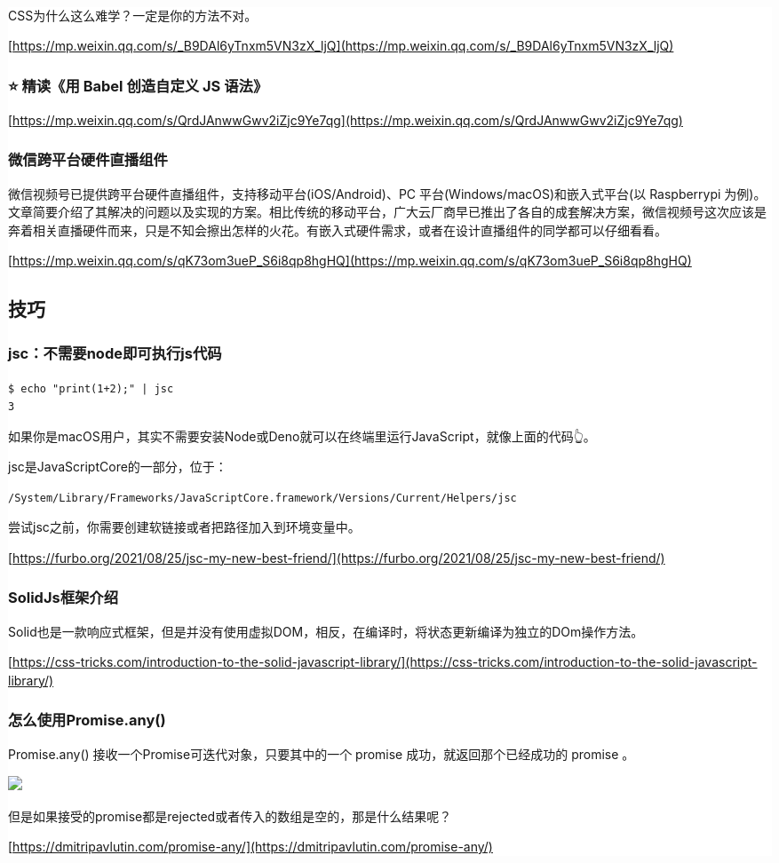 CSS为什么这么难学？一定是你的方法不对。

[https://mp.weixin.qq.com/s/_B9DAl6yTnxm5VN3zX_ljQ](https://mp.weixin.qq.com/s/_B9DAl6yTnxm5VN3zX_ljQ)

### ⭐️ 精读《用 Babel 创造自定义 JS 语法》

[https://mp.weixin.qq.com/s/QrdJAnwwGwv2iZjc9Ye7qg](https://mp.weixin.qq.com/s/QrdJAnwwGwv2iZjc9Ye7qg)

### 微信跨平台硬件直播组件

微信视频号已提供跨平台硬件直播组件，支持移动平台(iOS/Android)、PC 平台(Windows/macOS)和嵌入式平台(以 Raspberrypi 为例)。文章简要介绍了其解决的问题以及实现的方案。相比传统的移动平台，广大云厂商早已推出了各自的成套解决方案，微信视频号这次应该是奔着相关直播硬件而来，只是不知会擦出怎样的火花。有嵌入式硬件需求，或者在设计直播组件的同学都可以仔细看看。

[https://mp.weixin.qq.com/s/qK73om3ueP_S6i8qp8hgHQ](https://mp.weixin.qq.com/s/qK73om3ueP_S6i8qp8hgHQ)

## 技巧

### jsc：不需要node即可执行js代码

```shell
$ echo "print(1+2);" | jsc
3
```

如果你是macOS用户，其实不需要安装Node或Deno就可以在终端里运行JavaScript，就像上面的代码👆。

jsc是JavaScriptCore的一部分，位于：

```
/System/Library/Frameworks/JavaScriptCore.framework/Versions/Current/Helpers/jsc
```

尝试jsc之前，你需要创建软链接或者把路径加入到环境变量中。

[https://furbo.org/2021/08/25/jsc-my-new-best-friend/](https://furbo.org/2021/08/25/jsc-my-new-best-friend/)

### SolidJs框架介绍

Solid也是一款响应式框架，但是并没有使用虚拟DOM，相反，在编译时，将状态更新编译为独立的DOm操作方法。

[https://css-tricks.com/introduction-to-the-solid-javascript-library/](https://css-tricks.com/introduction-to-the-solid-javascript-library/)

### 怎么使用Promise.any()

Promise.any() 接收一个Promise可迭代对象，只要其中的一个 promise 成功，就返回那个已经成功的 promise 。

![](https://gitee.com/ineo6/assets/raw/master/20210828162951.png)

但是如果接受的promise都是rejected或者传入的数组是空的，那是什么结果呢？

[https://dmitripavlutin.com/promise-any/](https://dmitripavlutin.com/promise-any/)
